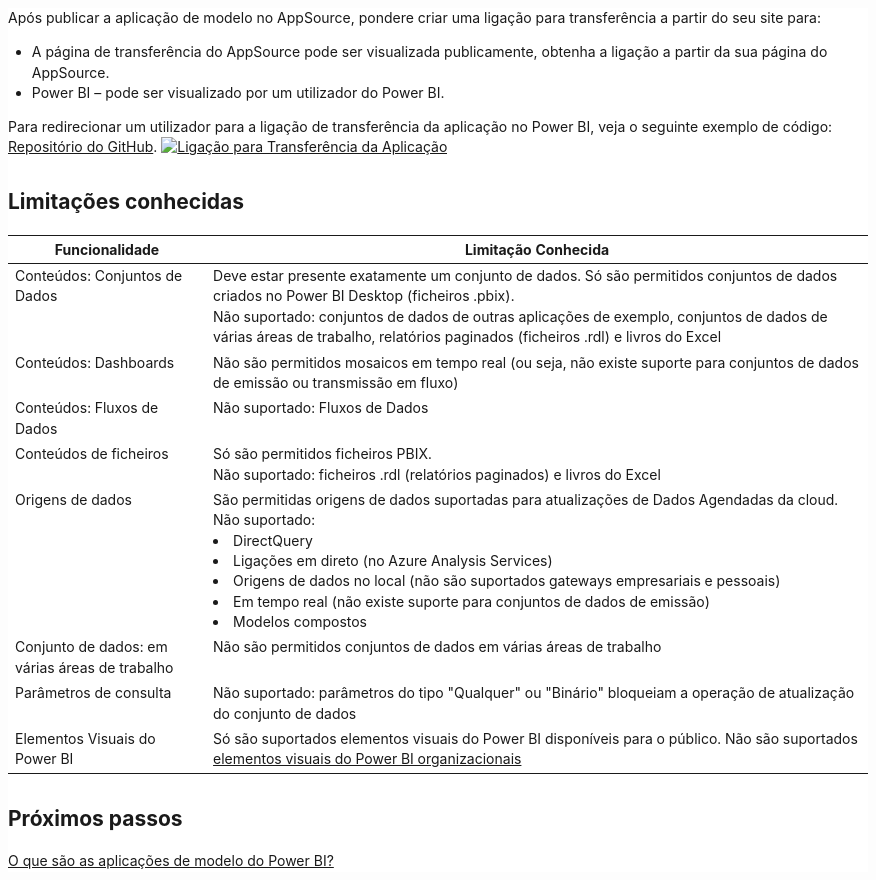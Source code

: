 Após publicar a aplicação de modelo no AppSource, pondere criar uma ligação para transferência a partir do seu site para:
* A página de transferência do AppSource pode ser visualizada publicamente, obtenha a ligação a partir da sua página do AppSource.
* Power BI – pode ser visualizado por um utilizador do Power BI.

Para redirecionar um utilizador para a ligação de transferência da aplicação no Power BI, veja o seguinte exemplo de código: [Repositório do GitHub](https://github.com/microsoft/Template-apps-examples/tree/master/src).
[![Ligação para Transferência da Aplicação](media/service-template-apps-tips/service-template-apps-tips-download.png)](https://app.powerbi.com/groups/me/getapps/services/pbi-contentpacks.pbiapps-github)



## <a name="known-limitations"></a>Limitações conhecidas

| Funcionalidade | Limitação Conhecida |
|---------|---------|
|Conteúdos:  Conjuntos de Dados   | Deve estar presente exatamente um conjunto de dados. Só são permitidos conjuntos de dados criados no Power BI Desktop (ficheiros .pbix). <br>Não suportado: conjuntos de dados de outras aplicações de exemplo, conjuntos de dados de várias áreas de trabalho, relatórios paginados (ficheiros .rdl) e livros do Excel |
|Conteúdos: Dashboards | Não são permitidos mosaicos em tempo real (ou seja, não existe suporte para conjuntos de dados de emissão ou transmissão em fluxo) |
|Conteúdos: Fluxos de Dados | Não suportado: Fluxos de Dados |
|Conteúdos de ficheiros | Só são permitidos ficheiros PBIX. <br>Não suportado: ficheiros .rdl (relatórios paginados) e livros do Excel   |
| Origens de dados | São permitidas origens de dados suportadas para atualizações de Dados Agendadas da cloud. <br>Não suportado: <li> DirectQuery</li><li>Ligações em direto (no Azure Analysis Services)</li> <li>Origens de dados no local (não são suportados gateways empresariais e pessoais)</li> <li>Em tempo real (não existe suporte para conjuntos de dados de emissão)</li> <li>Modelos compostos</li></ul> |
| Conjunto de dados: em várias áreas de trabalho | Não são permitidos conjuntos de dados em várias áreas de trabalho  |
| Parâmetros de consulta | Não suportado: parâmetros do tipo "Qualquer" ou "Binário" bloqueiam a operação de atualização do conjunto de dados |
| Elementos Visuais do Power BI | Só são suportados elementos visuais do Power BI disponíveis para o público. Não são suportados [elementos visuais do Power BI organizacionais](developer/visuals/power-bi-custom-visuals-organization.md) |

## <a name="next-steps"></a>Próximos passos

[O que são as aplicações de modelo do Power BI?](service-template-apps-overview.md)
